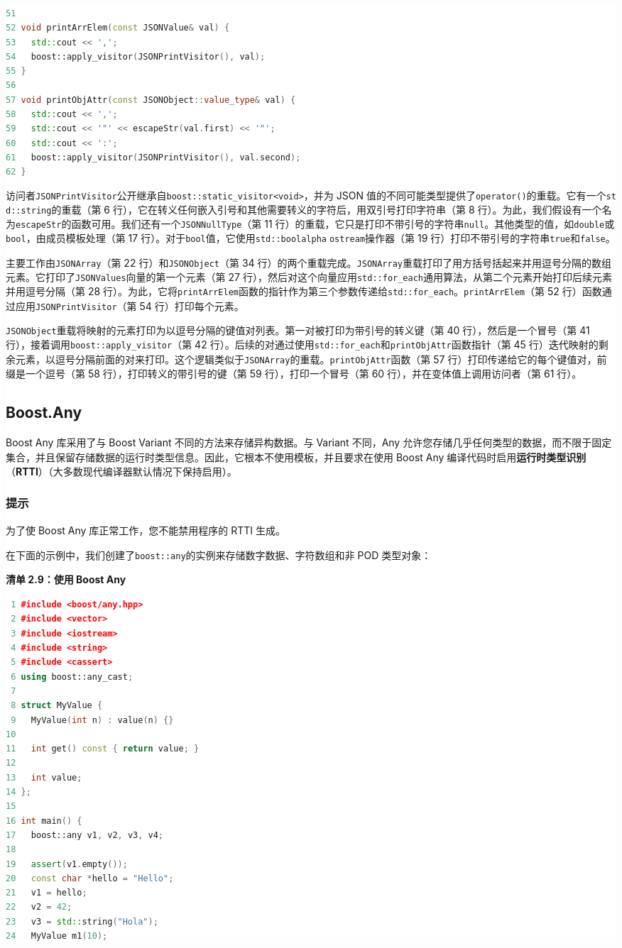 ```cpp
51
52 void printArrElem(const JSONValue& val) {
53   std::cout << ',';
54   boost::apply_visitor(JSONPrintVisitor(), val);
55 }
56
57 void printObjAttr(const JSONObject::value_type& val) {
58   std::cout << ',';
59   std::cout << '"' << escapeStr(val.first) << '"';
60   std::cout << ':';
61   boost::apply_visitor(JSONPrintVisitor(), val.second);
62 }
```

访问者`JSONPrintVisitor`公开继承自`boost::static_visitor<void>`，并为 JSON 值的不同可能类型提供了`operator()`的重载。它有一个`std::string`的重载（第 6 行），它在转义任何嵌入引号和其他需要转义的字符后，用双引号打印字符串（第 8 行）。为此，我们假设有一个名为`escapeStr`的函数可用。我们还有一个`JSONNullType`（第 11 行）的重载，它只是打印不带引号的字符串`null`。其他类型的值，如`double`或`bool`，由成员模板处理（第 17 行）。对于`bool`值，它使用`std::boolalpha` `ostream`操作器（第 19 行）打印不带引号的字符串`true`和`false`。

主要工作由`JSONArray`（第 22 行）和`JSONObject`（第 34 行）的两个重载完成。`JSONArray`重载打印了用方括号括起来并用逗号分隔的数组元素。它打印了`JSONValues`向量的第一个元素（第 27 行），然后对这个向量应用`std::for_each`通用算法，从第二个元素开始打印后续元素并用逗号分隔（第 28 行）。为此，它将`printArrElem`函数的指针作为第三个参数传递给`std::for_each`。`printArrElem`（第 52 行）函数通过应用`JSONPrintVisitor`（第 54 行）打印每个元素。

`JSONObject`重载将映射的元素打印为以逗号分隔的键值对列表。第一对被打印为带引号的转义键（第 40 行），然后是一个冒号（第 41 行），接着调用`boost::apply_visitor`（第 42 行）。后续的对通过使用`std::for_each`和`printObjAttr`函数指针（第 45 行）迭代映射的剩余元素，以逗号分隔前面的对来打印。这个逻辑类似于`JSONArray`的重载。`printObjAttr`函数（第 57 行）打印传递给它的每个键值对，前缀是一个逗号（第 58 行），打印转义的带引号的键（第 59 行），打印一个冒号（第 60 行），并在变体值上调用访问者（第 61 行）。

## Boost.Any

Boost Any 库采用了与 Boost Variant 不同的方法来存储异构数据。与 Variant 不同，Any 允许您存储几乎任何类型的数据，而不限于固定集合，并且保留存储数据的运行时类型信息。因此，它根本不使用模板，并且要求在使用 Boost Any 编译代码时启用**运行时类型识别**（**RTTI**）（大多数现代编译器默认情况下保持启用）。

### 提示

为了使 Boost Any 库正常工作，您不能禁用程序的 RTTI 生成。

在下面的示例中，我们创建了`boost::any`的实例来存储数字数据、字符数组和非 POD 类型对象：

**清单 2.9：使用 Boost Any**

```cpp
 1 #include <boost/any.hpp>
 2 #include <vector>
 3 #include <iostream>
 4 #include <string>
 5 #include <cassert>
 6 using boost::any_cast;
 7
 8 struct MyValue {
 9   MyValue(int n) : value(n) {}
10
11   int get() const { return value; }
12
13   int value;
14 };
15
16 int main() {
17   boost::any v1, v2, v3, v4;
18
19   assert(v1.empty());
20   const char *hello = "Hello";
21   v1 = hello;
22   v2 = 42;
23   v3 = std::string("Hola");
24   MyValue m1(10);
```